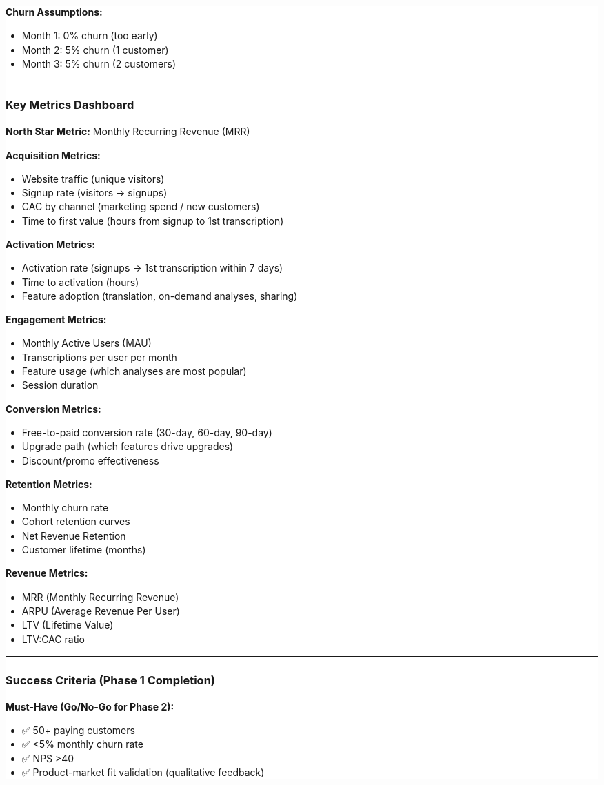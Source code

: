 **Churn Assumptions:**
- Month 1: 0% churn (too early)
- Month 2: 5% churn (1 customer)
- Month 3: 5% churn (2 customers)

---

### Key Metrics Dashboard

**North Star Metric:** Monthly Recurring Revenue (MRR)

**Acquisition Metrics:**
- Website traffic (unique visitors)
- Signup rate (visitors → signups)
- CAC by channel (marketing spend / new customers)
- Time to first value (hours from signup to 1st transcription)

**Activation Metrics:**
- Activation rate (signups → 1st transcription within 7 days)
- Time to activation (hours)
- Feature adoption (translation, on-demand analyses, sharing)

**Engagement Metrics:**
- Monthly Active Users (MAU)
- Transcriptions per user per month
- Feature usage (which analyses are most popular)
- Session duration

**Conversion Metrics:**
- Free-to-paid conversion rate (30-day, 60-day, 90-day)
- Upgrade path (which features drive upgrades)
- Discount/promo effectiveness

**Retention Metrics:**
- Monthly churn rate
- Cohort retention curves
- Net Revenue Retention
- Customer lifetime (months)

**Revenue Metrics:**
- MRR (Monthly Recurring Revenue)
- ARPU (Average Revenue Per User)
- LTV (Lifetime Value)
- LTV:CAC ratio

---

### Success Criteria (Phase 1 Completion)

**Must-Have (Go/No-Go for Phase 2):**
- ✅ 50+ paying customers
- ✅ <5% monthly churn rate
- ✅ NPS >40
- ✅ Product-market fit validation (qualitative feedback)
